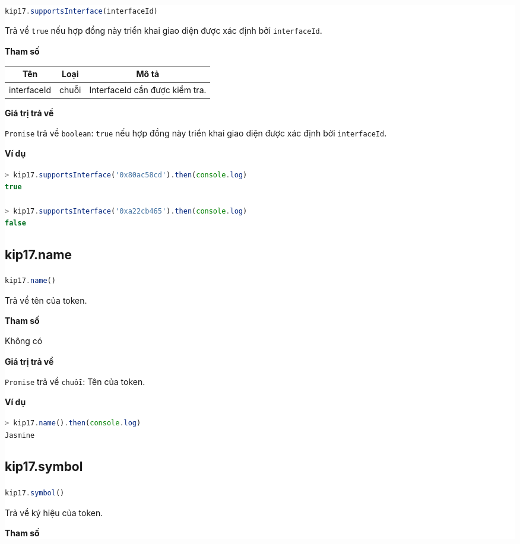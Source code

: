 ```javascript
kip17.supportsInterface(interfaceId)
```
Trả về `true` nếu hợp đồng này triển khai giao diện được xác định bởi `interfaceId`.

**Tham số**

| Tên         | Loại | Mô tả                          |
| ----------- | ----- | ------------------------------ |
| interfaceId | chuỗi | InterfaceId cần được kiểm tra. |

**Giá trị trả về**

`Promise` trả về `boolean`: `true` nếu hợp đồng này triển khai giao diện được xác định bởi `interfaceId`.

**Ví dụ**

```javascript
> kip17.supportsInterface('0x80ac58cd').then(console.log)
true

> kip17.supportsInterface('0xa22cb465').then(console.log)
false
```


## kip17.name <a id="kip17-name"></a>

```javascript
kip17.name()
```
Trả về tên của token.

**Tham số**

Không có

**Giá trị trả về**

`Promise` trả về `chuỗi`: Tên của token.

**Ví dụ**

```javascript
> kip17.name().then(console.log)
Jasmine
```


## kip17.symbol <a id="kip17-symbol"></a>

```javascript
kip17.symbol()
```
Trả về ký hiệu của token.

**Tham số**
